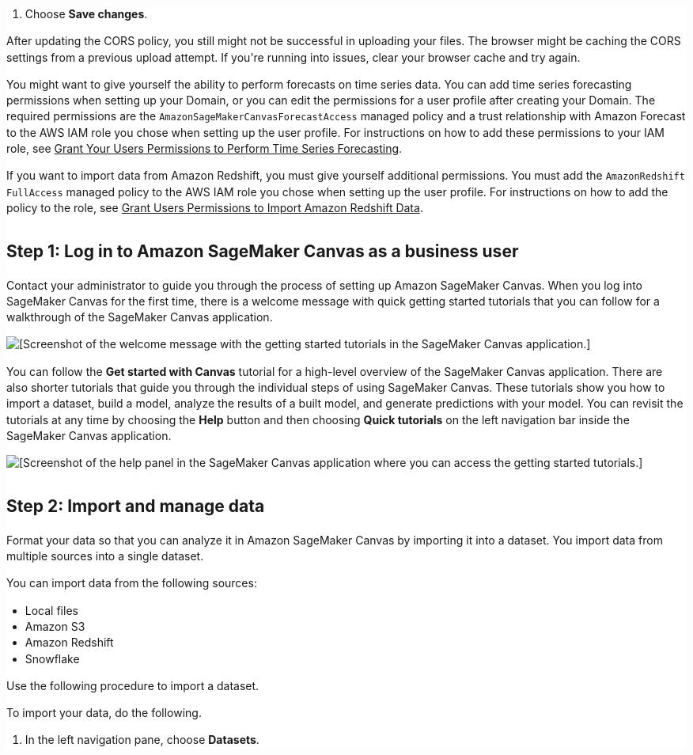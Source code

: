 1. Choose **Save changes**\.

After updating the CORS policy, you still might not be successful in uploading your files\. The browser might be caching the CORS settings from a previous upload attempt\. If you're running into issues, clear your browser cache and try again\.

You might want to give yourself the ability to perform forecasts on time series data\. You can add time series forecasting permissions when setting up your Domain, or you can edit the permissions for a user profile after creating your Domain\. The required permissions are the `AmazonSageMakerCanvasForecastAccess` managed policy and a trust relationship with Amazon Forecast to the AWS IAM role you chose when setting up the user profile\. For instructions on how to add these permissions to your IAM role, see [Grant Your Users Permissions to Perform Time Series Forecasting](canvas-set-up-forecast.md)\.

If you want to import data from Amazon Redshift, you must give yourself additional permissions\. You must add the `AmazonRedshiftFullAccess` managed policy to the AWS IAM role you chose when setting up the user profile\. For instructions on how to add the policy to the role, see [Grant Users Permissions to Import Amazon Redshift Data](canvas-redshift-permissions.md)\.

## Step 1: Log in to Amazon SageMaker Canvas as a business user<a name="canvas-getting-started-step1"></a>

Contact your administrator to guide you through the process of setting up Amazon SageMaker Canvas\. When you log into SageMaker Canvas for the first time, there is a welcome message with quick getting started tutorials that you can follow for a walkthrough of the SageMaker Canvas application\.

![\[Screenshot of the welcome message with the getting started tutorials in the SageMaker Canvas application.\]](http://docs.aws.amazon.com/sagemaker/latest/dg/images/studio/canvas/canvas-sample-datasets-getting-started.png)

You can follow the **Get started with Canvas** tutorial for a high\-level overview of the SageMaker Canvas application\. There are also shorter tutorials that guide you through the individual steps of using SageMaker Canvas\. These tutorials show you how to import a dataset, build a model, analyze the results of a built model, and generate predictions with your model\. You can revisit the tutorials at any time by choosing the **Help** button and then choosing **Quick tutorials** on the left navigation bar inside the SageMaker Canvas application\.

![\[Screenshot of the help panel in the SageMaker Canvas application where you can access the getting started tutorials.\]](http://docs.aws.amazon.com/sagemaker/latest/dg/images/studio/canvas/canvas-sample-datasets-help-pane.png)

## Step 2: Import and manage data<a name="canvas-getting-started-step2"></a>

Format your data so that you can analyze it in Amazon SageMaker Canvas by importing it into a dataset\. You import data from multiple sources into a single dataset\.

You can import data from the following sources:
+ Local files
+ Amazon S3
+ Amazon Redshift
+ Snowflake

Use the following procedure to import a dataset\.

To import your data, do the following\.

1. In the left navigation pane, choose **Datasets**\.

